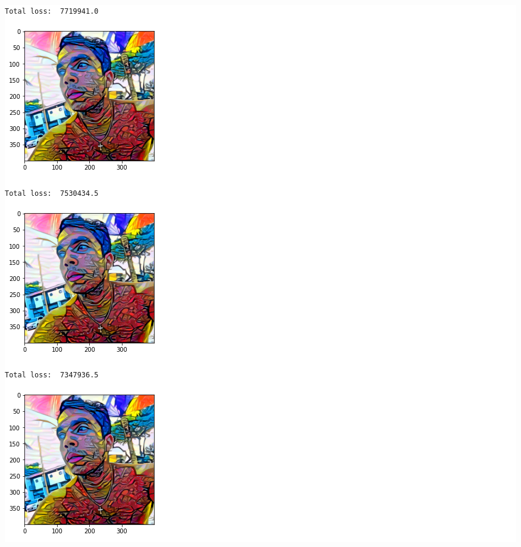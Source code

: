 
    Total loss:  7719941.0



![png](imagens/output_22_133.png)


    Total loss:  7530434.5



![png](imagens/output_22_135.png)


    Total loss:  7347936.5



![png](imagens/output_22_137.png)
